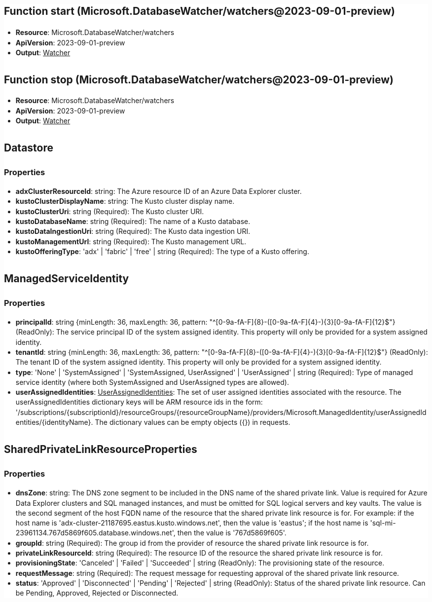 ## Function start (Microsoft.DatabaseWatcher/watchers@2023-09-01-preview)
* **Resource**: Microsoft.DatabaseWatcher/watchers
* **ApiVersion**: 2023-09-01-preview
* **Output**: [Watcher](#watcher)

## Function stop (Microsoft.DatabaseWatcher/watchers@2023-09-01-preview)
* **Resource**: Microsoft.DatabaseWatcher/watchers
* **ApiVersion**: 2023-09-01-preview
* **Output**: [Watcher](#watcher)

## Datastore
### Properties
* **adxClusterResourceId**: string: The Azure resource ID of an Azure Data Explorer cluster.
* **kustoClusterDisplayName**: string: The Kusto cluster display name.
* **kustoClusterUri**: string (Required): The Kusto cluster URI.
* **kustoDatabaseName**: string (Required): The name of a Kusto database.
* **kustoDataIngestionUri**: string (Required): The Kusto data ingestion URI.
* **kustoManagementUrl**: string (Required): The Kusto management URL.
* **kustoOfferingType**: 'adx' | 'fabric' | 'free' | string (Required): The type of a Kusto offering.

## ManagedServiceIdentity
### Properties
* **principalId**: string {minLength: 36, maxLength: 36, pattern: "^[0-9a-fA-F]{8}-([0-9a-fA-F]{4}-){3}[0-9a-fA-F]{12}$"} (ReadOnly): The service principal ID of the system assigned identity. This property will only be provided for a system assigned identity.
* **tenantId**: string {minLength: 36, maxLength: 36, pattern: "^[0-9a-fA-F]{8}-([0-9a-fA-F]{4}-){3}[0-9a-fA-F]{12}$"} (ReadOnly): The tenant ID of the system assigned identity. This property will only be provided for a system assigned identity.
* **type**: 'None' | 'SystemAssigned' | 'SystemAssigned, UserAssigned' | 'UserAssigned' | string (Required): Type of managed service identity (where both SystemAssigned and UserAssigned types are allowed).
* **userAssignedIdentities**: [UserAssignedIdentities](#userassignedidentities): The set of user assigned identities associated with the resource. The userAssignedIdentities dictionary keys will be ARM resource ids in the form: '/subscriptions/{subscriptionId}/resourceGroups/{resourceGroupName}/providers/Microsoft.ManagedIdentity/userAssignedIdentities/{identityName}. The dictionary values can be empty objects ({}) in requests.

## SharedPrivateLinkResourceProperties
### Properties
* **dnsZone**: string: The DNS zone segment to be included in the DNS name of the shared private link. Value is required for Azure Data Explorer clusters and SQL managed instances, and must be omitted for SQL logical servers and key vaults. The value is the second segment of the host FQDN name of the resource that the shared private link resource is for. For example: if the host name is 'adx-cluster-21187695.eastus.kusto.windows.net', then the value is 'eastus'; if the host name is 'sql-mi-23961134.767d5869f605.database.windows.net', then the value is '767d5869f605'.
* **groupId**: string (Required): The group id from the provider of resource the shared private link resource is for.
* **privateLinkResourceId**: string (Required): The resource ID of the resource the shared private link resource is for.
* **provisioningState**: 'Canceled' | 'Failed' | 'Succeeded' | string (ReadOnly): The provisioning state of the resource.
* **requestMessage**: string (Required): The request message for requesting approval of the shared private link resource.
* **status**: 'Approved' | 'Disconnected' | 'Pending' | 'Rejected' | string (ReadOnly): Status of the shared private link resource. Can be Pending, Approved, Rejected or Disconnected.